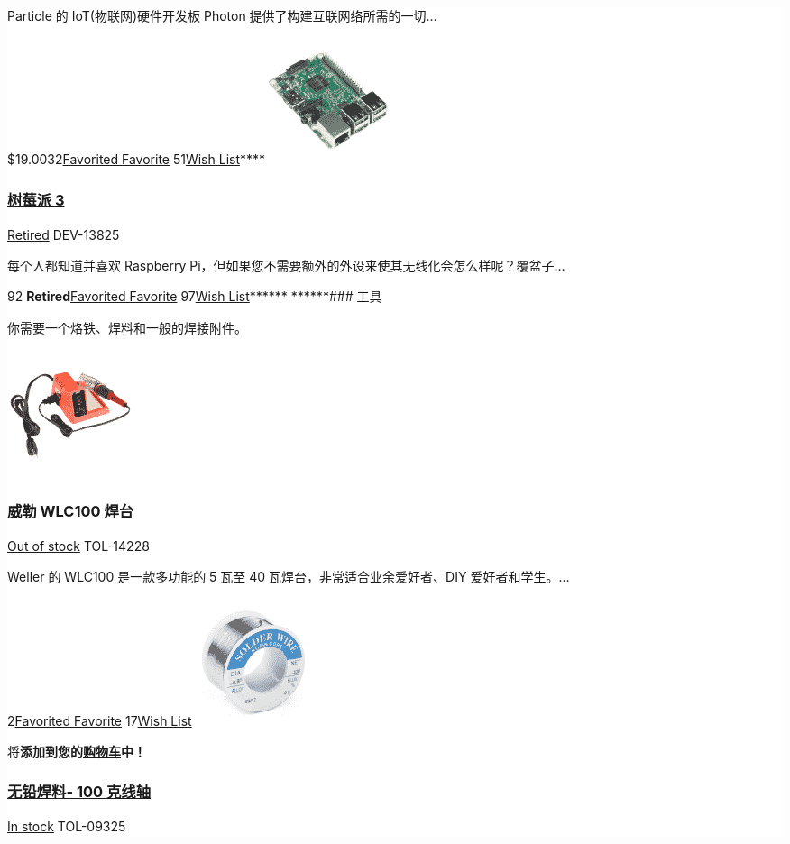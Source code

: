 Particle 的 IoT(物联网)硬件开发板 Photon 提供了构建互联网络所需的一切…

$19.0032[Favorited Favorite](# "Add to favorites") 51[Wish List](# "Add to wish list")****[![Raspberry Pi 3](img/7819b2c7e635c8dc3ca598ebdc0d9a06.png)](https://www.sparkfun.com/products/retired/13825) 

### [树莓派 3](https://www.sparkfun.com/products/retired/13825)

[Retired](https://learn.sparkfun.com/static/bubbles/ "Retired") DEV-13825

每个人都知道并喜欢 Raspberry Pi，但如果您不需要额外的外设来使其无线化会怎么样呢？覆盆子…

92 **Retired**[Favorited Favorite](# "Add to favorites") 97[Wish List](# "Add to wish list")****** ******### 工具

你需要一个烙铁、焊料和一般的焊接附件。

[![Weller WLC100 Soldering Station](img/740263a3991f953396597751f94187ff.png)](https://www.sparkfun.com/products/14228) 

### [威勒 WLC100 焊台](https://www.sparkfun.com/products/14228)

[Out of stock](https://learn.sparkfun.com/static/bubbles/ "out of stock") TOL-14228

Weller 的 WLC100 是一款多功能的 5 瓦至 40 瓦焊台，非常适合业余爱好者、DIY 爱好者和学生。…

2[Favorited Favorite](# "Add to favorites") 17[Wish List](# "Add to wish list")[![Solder Lead Free - 100-gram Spool](img/7b08ea50c5c651e0ff07ff059946777a.png)](https://www.sparkfun.com/products/9325) 

将**添加到您的[购物车](https://www.sparkfun.com/cart)中！**

### [无铅焊料- 100 克线轴](https://www.sparkfun.com/products/9325)

[In stock](https://learn.sparkfun.com/static/bubbles/ "in stock") TOL-09325
